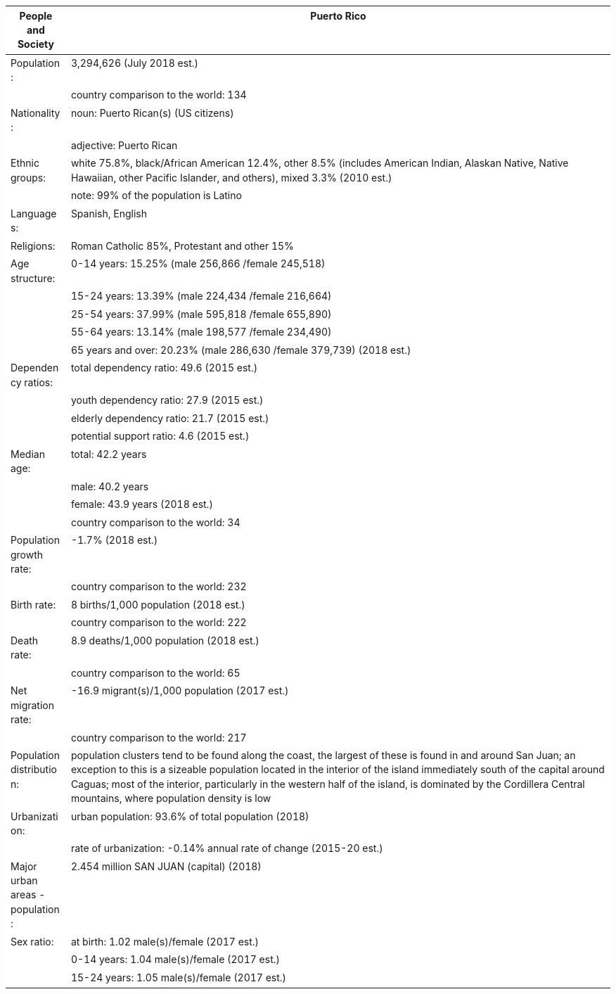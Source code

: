 | People and Society | Puerto Rico |
| --- | --- |
| Population: | 3,294,626 (July 2018 est.) |
| | country comparison to the world: 134 |
| Nationality: | noun: Puerto Rican(s) (US citizens) |
| | adjective: Puerto Rican |
| Ethnic groups: | white 75.8%, black/African American 12.4%, other 8.5% (includes American Indian, Alaskan Native, Native Hawaiian, other Pacific Islander, and others), mixed 3.3% (2010 est.) |
| | note: 99% of the population is Latino |
| Languages: | Spanish, English |
| Religions: | Roman Catholic 85%, Protestant and other 15% |
| Age structure: | 0-14 years: 15.25% (male 256,866 /female 245,518) |
| | 15-24 years: 13.39% (male 224,434 /female 216,664) |
| | 25-54 years: 37.99% (male 595,818 /female 655,890) |
| | 55-64 years: 13.14% (male 198,577 /female 234,490) |
| | 65 years and over: 20.23% (male 286,630 /female 379,739) (2018 est.) |
| Dependency ratios: | total dependency ratio: 49.6 (2015 est.) |
| | youth dependency ratio: 27.9 (2015 est.) |
| | elderly dependency ratio: 21.7 (2015 est.) |
| | potential support ratio: 4.6 (2015 est.) |
| Median age: | total: 42.2 years |
| | male: 40.2 years |
| | female: 43.9 years (2018 est.) |
| | country comparison to the world: 34 |
| Population growth rate: | -1.7% (2018 est.) |
| | country comparison to the world: 232 |
| Birth rate: | 8 births/1,000 population (2018 est.) |
| | country comparison to the world: 222 |
| Death rate: | 8.9 deaths/1,000 population (2018 est.) |
| | country comparison to the world: 65 |
| Net migration rate: | -16.9 migrant(s)/1,000 population (2017 est.) |
| | country comparison to the world: 217 |
| Population distribution: | population clusters tend to be found along the coast, the largest of these is found in and around San Juan; an exception to this is a sizeable population located in the interior of the island immediately south of the capital around Caguas; most of the interior, particularly in the western half of the island, is dominated by the Cordillera Central mountains, where population density is low |
| Urbanization: | urban population: 93.6% of total population (2018) |
| | rate of urbanization: -0.14% annual rate of change (2015-20 est.) |
| Major urban areas - population: | 2.454 million SAN JUAN (capital) (2018) |
| Sex ratio: | at birth: 1.02 male(s)/female (2017 est.) |
| | 0-14 years: 1.04 male(s)/female (2017 est.) |
| | 15-24 years: 1.05 male(s)/female (2017 est.) |